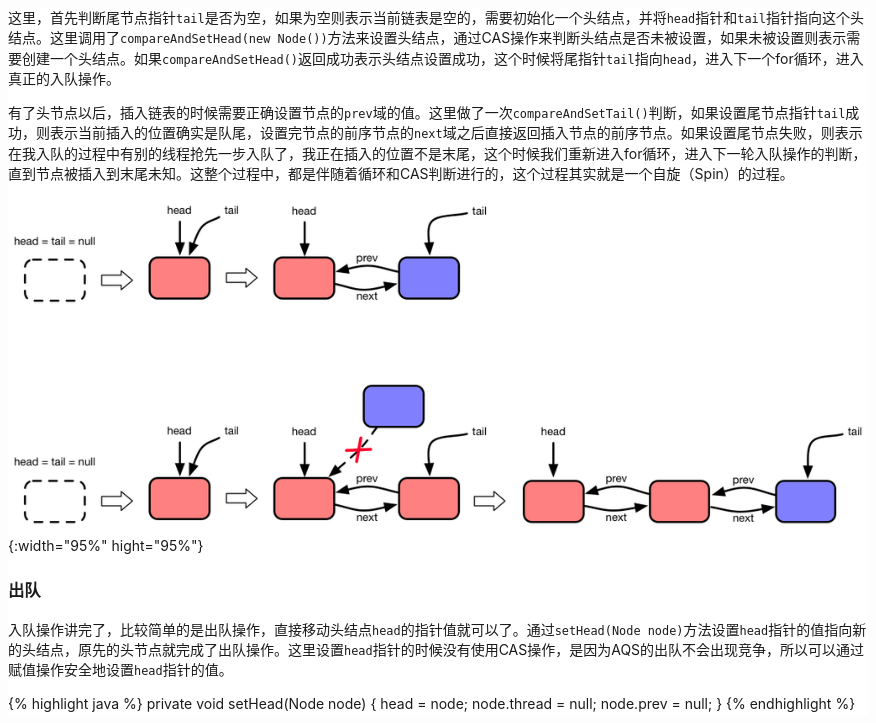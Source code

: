 这里，首先判断尾节点指针`tail`是否为空，如果为空则表示当前链表是空的，需要初始化一个头结点，并将`head`指针和`tail`指针指向这个头结点。这里调用了`compareAndSetHead(new Node())`方法来设置头结点，通过CAS操作来判断头结点是否未被设置，如果未被设置则表示需要创建一个头结点。如果`compareAndSetHead()`返回成功表示头结点设置成功，这个时候将尾指针`tail`指向`head`，进入下一个for循环，进入真正的入队操作。

有了头节点以后，插入链表的时候需要正确设置节点的`prev`域的值。这里做了一次`compareAndSetTail()`判断，如果设置尾节点指针`tail`成功，则表示当前插入的位置确实是队尾，设置完节点的前序节点的`next`域之后直接返回插入节点的前序节点。如果设置尾节点失败，则表示在我入队的过程中有别的线程抢先一步入队了，我正在插入的位置不是末尾，这个时候我们重新进入for循环，进入下一轮入队操作的判断，直到节点被插入到末尾未知。这整个过程中，都是伴随着循环和CAS判断进行的，这个过程其实就是一个自旋（Spin）的过程。

![入队](/assets/images/aqs_01.png){:width="95%" hight="95%"}

### 出队

入队操作讲完了，比较简单的是出队操作，直接移动头结点`head`的指针值就可以了。通过`setHead(Node node)`方法设置`head`指针的值指向新的头结点，原先的头节点就完成了出队操作。这里设置`head`指针的时候没有使用CAS操作，是因为AQS的出队不会出现竞争，所以可以通过赋值操作安全地设置`head`指针的值。

{% highlight java %}
private void setHead(Node node) {
    head = node;
    node.thread = null;
    node.prev = null;
}
{% endhighlight %}
